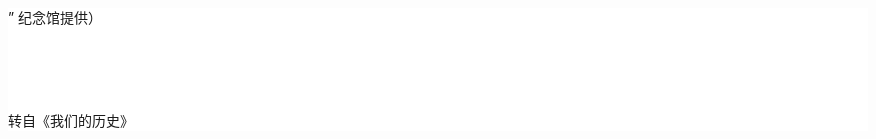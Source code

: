   <span class="s2">
   ”
  </span>
  <span class="s1">
   纪念馆提供）
  </span>
 </p>
 <p class="p1">
  <span class="s1">
  </span>
  <br/>
 </p>
 <p class="p1">
  <span class="s1">
  </span>
  <br/>
 </p>
 <p class="p2">
  <span class="s1">
   转自《我们的历史》
  </span>
 </p>
</div>

